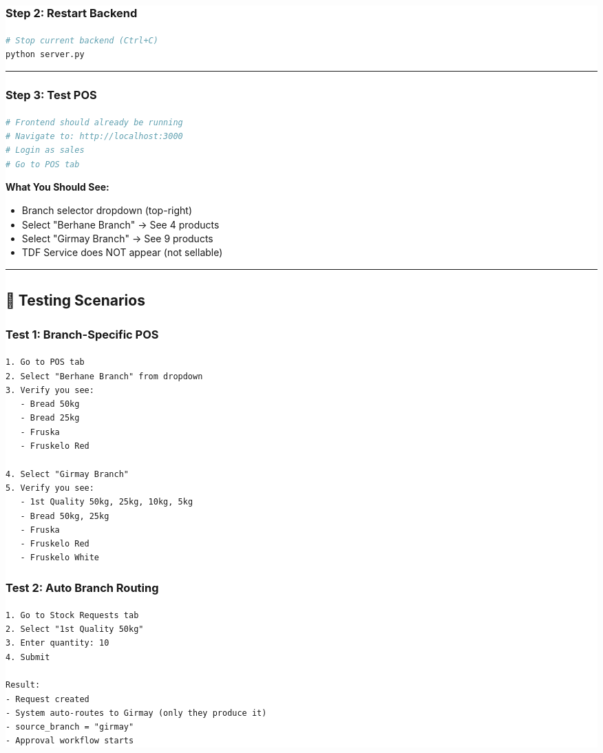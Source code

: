 
### Step 2: Restart Backend
```bash
# Stop current backend (Ctrl+C)
python server.py
```

---

### Step 3: Test POS
```bash
# Frontend should already be running
# Navigate to: http://localhost:3000
# Login as sales
# Go to POS tab
```

**What You Should See:**
- Branch selector dropdown (top-right)
- Select "Berhane Branch" → See 4 products
- Select "Girmay Branch" → See 9 products
- TDF Service does NOT appear (not sellable)

---

## 🧪 Testing Scenarios

### Test 1: Branch-Specific POS
```
1. Go to POS tab
2. Select "Berhane Branch" from dropdown
3. Verify you see:
   - Bread 50kg
   - Bread 25kg
   - Fruska
   - Fruskelo Red
   
4. Select "Girmay Branch"
5. Verify you see:
   - 1st Quality 50kg, 25kg, 10kg, 5kg
   - Bread 50kg, 25kg
   - Fruska
   - Fruskelo Red
   - Fruskelo White
```

### Test 2: Auto Branch Routing
```
1. Go to Stock Requests tab
2. Select "1st Quality 50kg" 
3. Enter quantity: 10
4. Submit

Result:
- Request created
- System auto-routes to Girmay (only they produce it)
- source_branch = "girmay"
- Approval workflow starts
```
